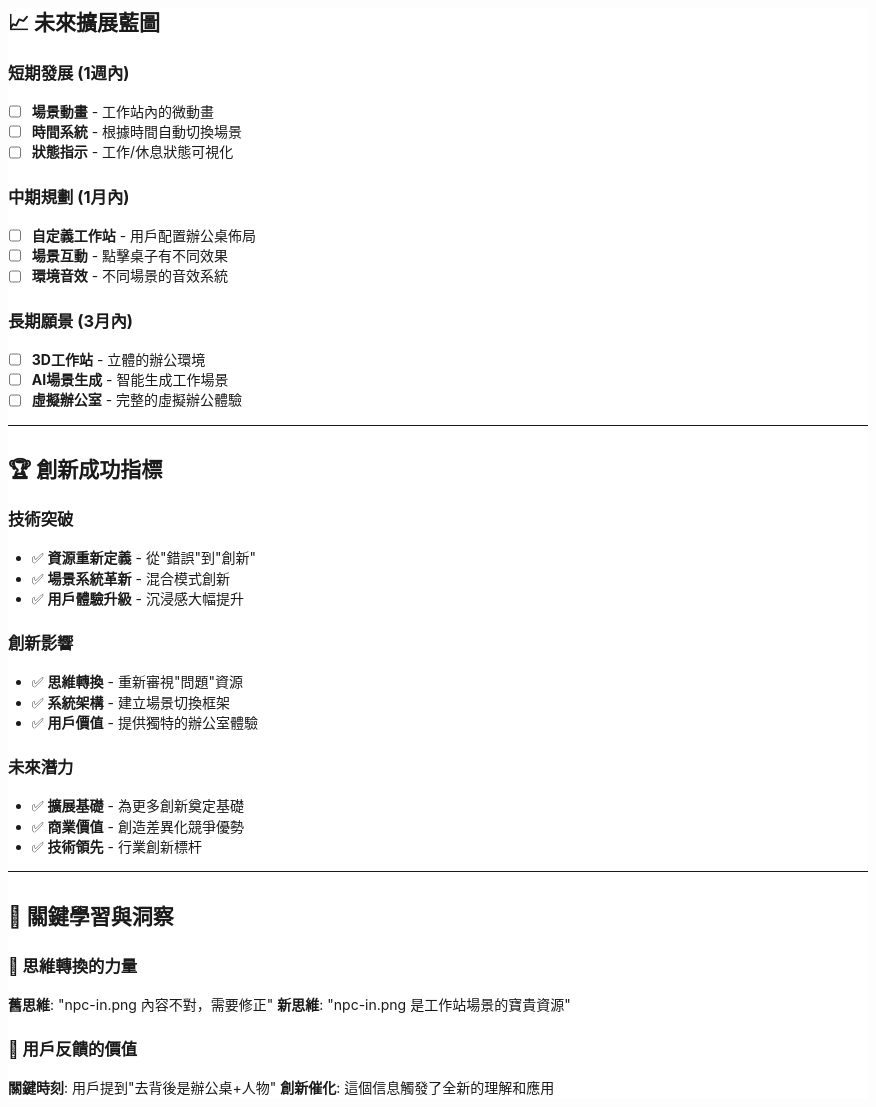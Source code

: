 
## 📈 未來擴展藍圖

### 短期發展 (1週內)
- [ ] **場景動畫** - 工作站內的微動畫
- [ ] **時間系統** - 根據時間自動切換場景
- [ ] **狀態指示** - 工作/休息狀態可視化

### 中期規劃 (1月內)
- [ ] **自定義工作站** - 用戶配置辦公桌佈局
- [ ] **場景互動** - 點擊桌子有不同效果
- [ ] **環境音效** - 不同場景的音效系統

### 長期願景 (3月內)
- [ ] **3D工作站** - 立體的辦公環境
- [ ] **AI場景生成** - 智能生成工作場景
- [ ] **虛擬辦公室** - 完整的虛擬辦公體驗

---

## 🏆 創新成功指標

### 技術突破
- ✅ **資源重新定義** - 從"錯誤"到"創新"
- ✅ **場景系統革新** - 混合模式創新
- ✅ **用戶體驗升級** - 沉浸感大幅提升

### 創新影響
- ✅ **思維轉換** - 重新審視"問題"資源
- ✅ **系統架構** - 建立場景切換框架
- ✅ **用戶價值** - 提供獨特的辦公室體驗

### 未來潛力
- ✅ **擴展基礎** - 為更多創新奠定基礎
- ✅ **商業價值** - 創造差異化競爭優勢
- ✅ **技術領先** - 行業創新標杆

---

## 💎 關鍵學習與洞察

### 🔄 思維轉換的力量
**舊思維**: "npc-in.png 內容不對，需要修正"
**新思維**: "npc-in.png 是工作站場景的寶貴資源"

### 🎨 用戶反饋的價值
**關鍵時刻**: 用戶提到"去背後是辦公桌+人物"
**創新催化**: 這個信息觸發了全新的理解和應用
